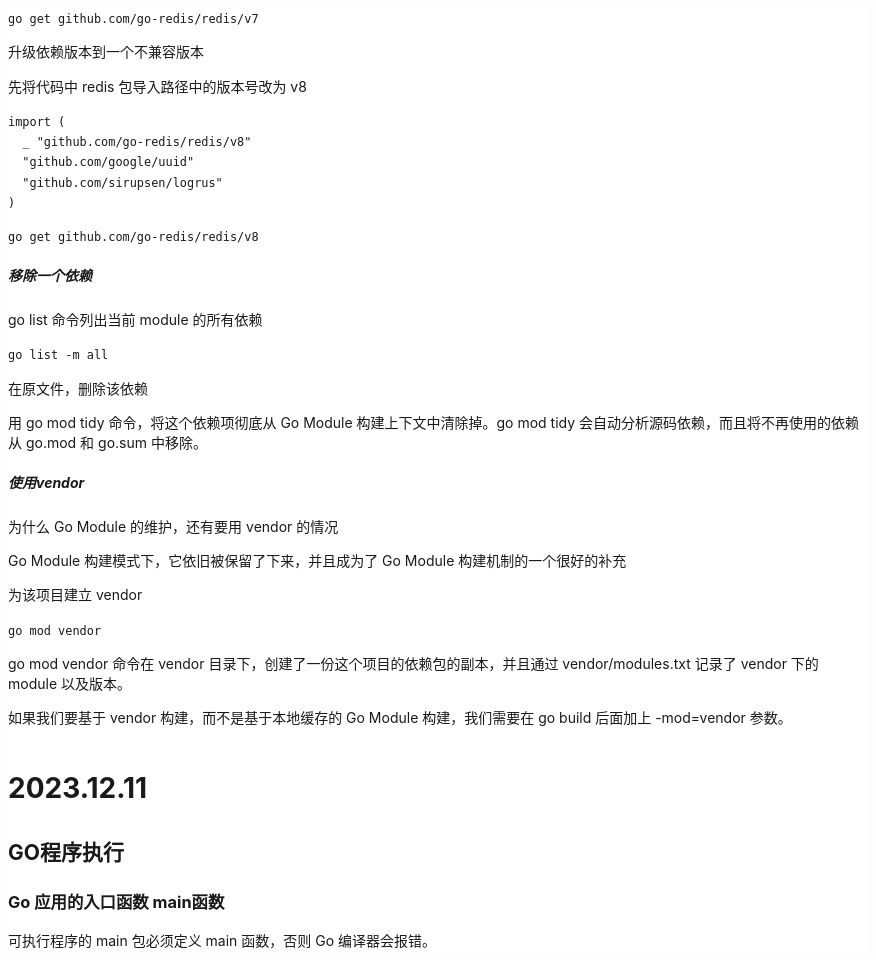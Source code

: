 ```
go get github.com/go-redis/redis/v7
```



升级依赖版本到一个不兼容版本

先将代码中 redis 包导入路径中的版本号改为 v8

```
import (
  _ "github.com/go-redis/redis/v8"
  "github.com/google/uuid"
  "github.com/sirupsen/logrus"
)
```

```
go get github.com/go-redis/redis/v8
```

##### 移除一个依赖

go list 命令列出当前 module 的所有依赖

```
go list -m all
```

在原文件，删除该依赖

用 go mod tidy 命令，将这个依赖项彻底从 Go Module 构建上下文中清除掉。go mod tidy 会自动分析源码依赖，而且将不再使用的依赖从 go.mod 和 go.sum 中移除。

##### 使用vendor

为什么 Go Module 的维护，还有要用 vendor 的情况

Go Module 构建模式下，它依旧被保留了下来，并且成为了 Go Module 构建机制的一个很好的补充



为该项目建立 vendor

```
go mod vendor
```

go mod vendor 命令在 vendor 目录下，创建了一份这个项目的依赖包的副本，并且通过 vendor/modules.txt 记录了 vendor 下的 module 以及版本。

如果我们要基于 vendor 构建，而不是基于本地缓存的 Go Module 构建，我们需要在 go build 后面加上 -mod=vendor 参数。

# 2023.12.11

## GO程序执行

### Go 应用的入口函数 main函数

可执行程序的 main 包必须定义 main 函数，否则 Go 编译器会报错。
